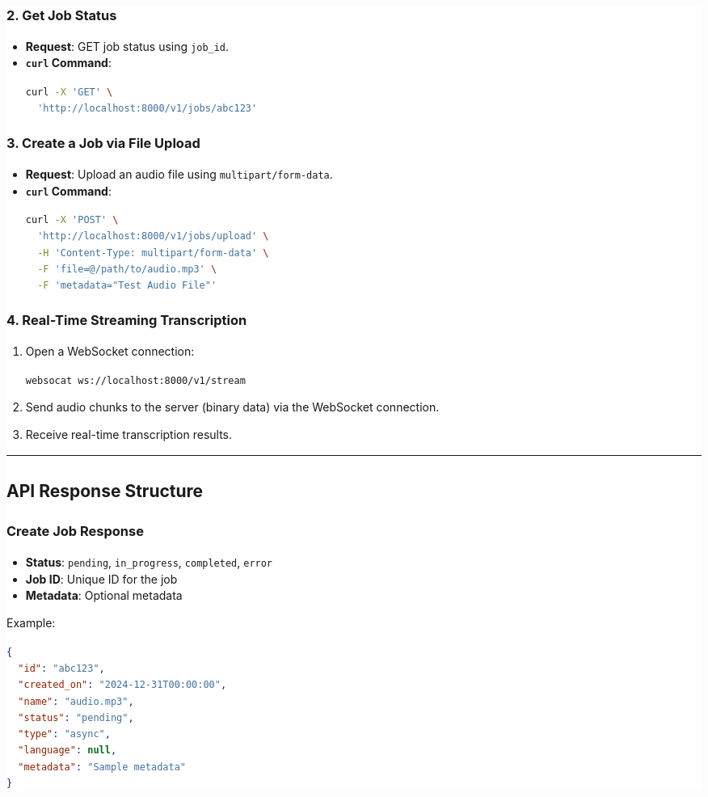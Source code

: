 ### 2. Get Job Status

- **Request**: GET job status using `job_id`.
- **`curl` Command**:
  ```bash
  curl -X 'GET' \
    'http://localhost:8000/v1/jobs/abc123'
  ```

### 3. Create a Job via File Upload

- **Request**: Upload an audio file using `multipart/form-data`.
- **`curl` Command**:
  ```bash
  curl -X 'POST' \
    'http://localhost:8000/v1/jobs/upload' \
    -H 'Content-Type: multipart/form-data' \
    -F 'file=@/path/to/audio.mp3' \
    -F 'metadata="Test Audio File"'
  ```

### 4. Real-Time Streaming Transcription

1. Open a WebSocket connection:
   ```bash
   websocat ws://localhost:8000/v1/stream
   ```

2. Send audio chunks to the server (binary data) via the WebSocket connection.
3. Receive real-time transcription results.

---

## API Response Structure

### Create Job Response
- **Status**: `pending`, `in_progress`, `completed`, `error`
- **Job ID**: Unique ID for the job
- **Metadata**: Optional metadata

Example:
```json
{
  "id": "abc123",
  "created_on": "2024-12-31T00:00:00",
  "name": "audio.mp3",
  "status": "pending",
  "type": "async",
  "language": null,
  "metadata": "Sample metadata"
}
```

